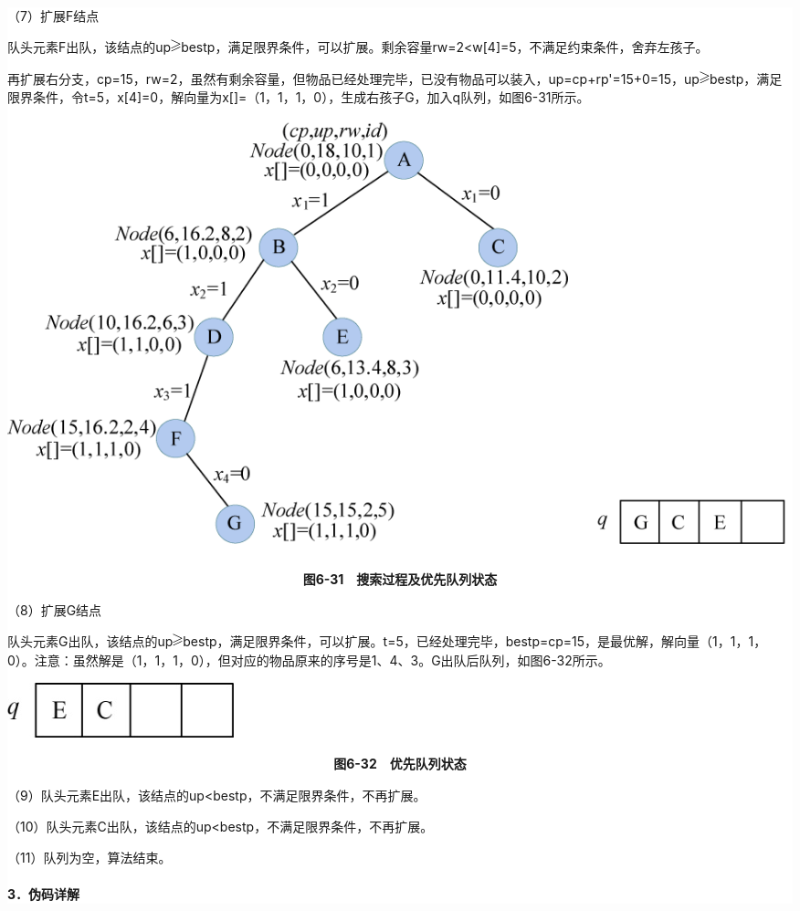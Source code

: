 （7）扩展F结点

队头元素F出队，该结点的up<img class="my_markdown" src="../images/5.gif" style="width:11px;  height: 14px; "/>bestp，满足限界条件，可以扩展。剩余容量rw=2<w[4]=5，不满足约束条件，舍弃左孩子。

再扩展右分支，cp=15，rw=2，虽然有剩余容量，但物品已经处理完毕，已没有物品可以装入，up=cp+rp'=15+0=15，up<img class="my_markdown" src="../images/5.gif" style="width:11px;  height: 14px; "/>bestp，满足限界条件，令t=5，x[4]=0，解向量为x[]=（1，1，1，0），生成右孩子G，加入q队列，如图6-31所示。

![726.png](../images/726.png)
<center class="my_markdown"><b class="my_markdown">图6-31　搜索过程及优先队列状态</b></center>

（8）扩展G结点

队头元素G出队，该结点的up<img class="my_markdown" src="../images/5.gif" style="width:11px;  height: 14px; "/>bestp，满足限界条件，可以扩展。t=5，已经处理完毕，bestp=cp=15，是最优解，解向量（1，1，1，0）。注意：虽然解是（1，1，1，0），但对应的物品原来的序号是1、4、3。G出队后队列，如图6-32所示。

![727.jpg](../images/727.jpg)
<center class="my_markdown"><b class="my_markdown">图6-32　优先队列状态</b></center>

（9）队头元素E出队，该结点的up<bestp，不满足限界条件，不再扩展。

（10）队头元素C出队，该结点的up<bestp，不满足限界条件，不再扩展。

（11）队列为空，算法结束。

#### 3．伪码详解
